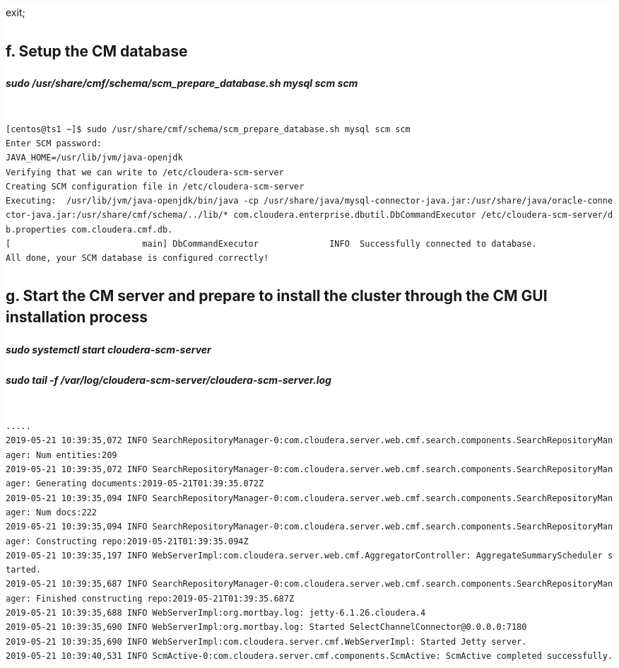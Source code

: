 exit;

</code></pre>

## f. Setup the CM database
##### sudo /usr/share/cmf/schema/scm_prepare_database.sh mysql scm scm
<pre><code>
[centos@ts1 ~]$ sudo /usr/share/cmf/schema/scm_prepare_database.sh mysql scm scm
Enter SCM password:
JAVA_HOME=/usr/lib/jvm/java-openjdk
Verifying that we can write to /etc/cloudera-scm-server
Creating SCM configuration file in /etc/cloudera-scm-server
Executing:  /usr/lib/jvm/java-openjdk/bin/java -cp /usr/share/java/mysql-connector-java.jar:/usr/share/java/oracle-connector-java.jar:/usr/share/cmf/schema/../lib/* com.cloudera.enterprise.dbutil.DbCommandExecutor /etc/cloudera-scm-server/db.properties com.cloudera.cmf.db.
[                          main] DbCommandExecutor              INFO  Successfully connected to database.
All done, your SCM database is configured correctly!
</code></pre>

## g. Start the CM server and prepare to install the cluster through the CM GUI installation process
##### sudo systemctl start cloudera-scm-server
##### sudo tail -f /var/log/cloudera-scm-server/cloudera-scm-server.log

<pre><code>
.....
2019-05-21 10:39:35,072 INFO SearchRepositoryManager-0:com.cloudera.server.web.cmf.search.components.SearchRepositoryManager: Num entities:209
2019-05-21 10:39:35,072 INFO SearchRepositoryManager-0:com.cloudera.server.web.cmf.search.components.SearchRepositoryManager: Generating documents:2019-05-21T01:39:35.072Z
2019-05-21 10:39:35,094 INFO SearchRepositoryManager-0:com.cloudera.server.web.cmf.search.components.SearchRepositoryManager: Num docs:222
2019-05-21 10:39:35,094 INFO SearchRepositoryManager-0:com.cloudera.server.web.cmf.search.components.SearchRepositoryManager: Constructing repo:2019-05-21T01:39:35.094Z
2019-05-21 10:39:35,197 INFO WebServerImpl:com.cloudera.server.web.cmf.AggregatorController: AggregateSummaryScheduler started.
2019-05-21 10:39:35,687 INFO SearchRepositoryManager-0:com.cloudera.server.web.cmf.search.components.SearchRepositoryManager: Finished constructing repo:2019-05-21T01:39:35.687Z
2019-05-21 10:39:35,688 INFO WebServerImpl:org.mortbay.log: jetty-6.1.26.cloudera.4
2019-05-21 10:39:35,690 INFO WebServerImpl:org.mortbay.log: Started SelectChannelConnector@0.0.0.0:7180
2019-05-21 10:39:35,690 INFO WebServerImpl:com.cloudera.server.cmf.WebServerImpl: Started Jetty server.
2019-05-21 10:39:40,531 INFO ScmActive-0:com.cloudera.server.cmf.components.ScmActive: ScmActive completed successfully.
</code></pre>
